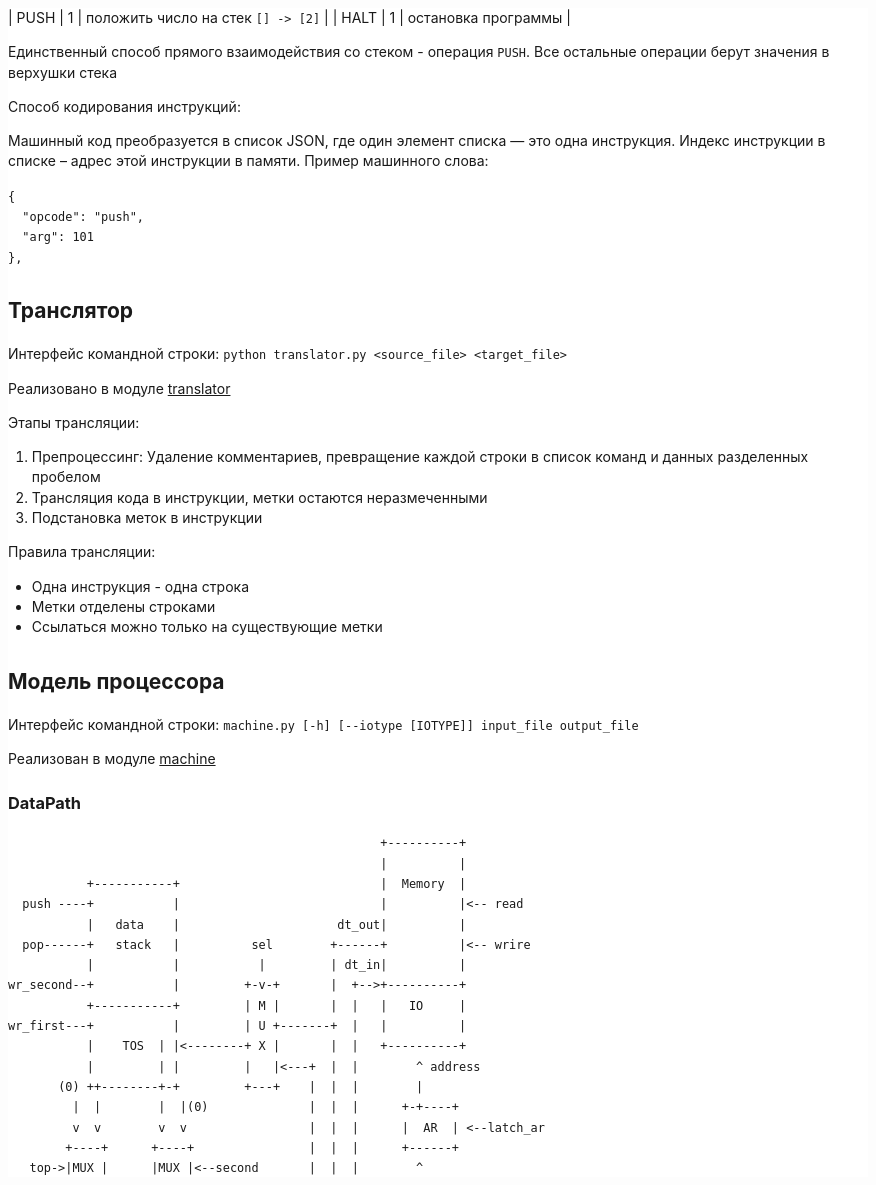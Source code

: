 | PUSH       | 1             | положить число на стек ```[] -> [2]```                                                                                               |
| HALT       | 1             | остановка программы                                                                                                                  |

Единственный способ прямого взаимодействия со стеком - операция ```PUSH```. Все остальные операции берут значения в
верхушки стека

Способ кодирования инструкций:

Машинный код преобразуется в список JSON, где один элемент списка — это одна инструкция. Индекс инструкции в списке –
адрес этой инструкции в памяти. Пример машинного слова:

```
{
  "opcode": "push",
  "arg": 101
},
```

## Транслятор

Интерфейс командной строки: ```python translator.py <source_file> <target_file>```

Реализовано в модуле [translator](https://github.com/Azat2202/AK_lab3/blob/main/ak_lab3/translator.py)

Этапы трансляции:

1) Препроцессинг: Удаление комментариев, превращение каждой строки в список команд и данных разделенных пробелом
2) Трансляция кода в инструкции, метки остаются неразмеченными
3) Подстановка меток в инструкции

Правила трансляции:

- Одна инструкция - одна строка
- Метки отделены строками
- Ссылаться можно только на существующие метки

## Модель процессора

Интерфейс командной строки: ```machine.py [-h] [--iotype [IOTYPE]] input_file output_file```

Реализован в модуле [machine](https://github.com/Azat2202/AK_lab3/blob/main/ak_lab3/machine.py)

### DataPath

[//]: # (https://asciiflow.com/#/share/eJzFVstKw0AU%2FZUwK7UtfWwK3YkrwVJQAy6CZWhHW0yTkk6xtVSk%2BAkh%2BhGuupR%2BTb7ESTNJk3nkMVl4Ccm9meQ87syEbIAFZwj0rKVp1oEJ18gBPbAxwMoAvXar1akbYE3STrdLMoxWmBQG0Gj47qHIoSmEYVgJlsQAgz1fLiaVcMcQQ56Fi7I%2BOZ4FhqMXgX57Hgwik%2BeTFNm9kVanW300s521GirV7f2KZpbV7H990sccBMc8R6meBnmf91S5T0Gup9SWm%2BqUz1dn6iAh8%2F3gLsxzmbQHkSkFn5SNB2L4mUGFVX7WOleZT%2FY%2Bp4WcrweZjo%2F3E4NRHShKhQg7p5u%2Bd6AncS3HVumh4D1ho7gdwPLHavfsc4QJ23Of7t9dXw9W2i7GCOvT6ligkW2NMzl4LSc3ru9%2B%2BO7PEYsk39Xc5DVSttcFBLluZLheqr0FcAstBSGb1Gzp%2FtHL5W30djS9JsSjyRA6MadBIpk1w6JZzqO3L%2BqRIYzo3oZPJnyW8jF5rZ3AfW%2FUmheP4QKPwC9v9BC38L7kCLMmI2WLiGm0U8a4BmaRaHQHiqCTAHkGinAVMyQAY0LKEX6B4q9QNvL%2FHqW%2BLtJIN0jSrkJ4Ai3RD5dQY0UuQV0d8cq2sGObGvfDUVWpbk2xULkinrRWwCux5HKYwBZs%2FwD5cyhO&#41;)

```
                                                    +----------+                 
                                                    |          |                 
           +-----------+                            |  Memory  |                 
  push ----+           |                            |          |<-- read         
           |   data    |                      dt_out|          |                 
  pop------+   stack   |          sel        +------+          |<-- wrire        
           |           |           |         | dt_in|          |                 
wr_second--+           |         +-v-+       |  +-->+----------+                 
           +-----------+         | M |       |  |   |   IO     |                 
wr_first---+           |         | U +-------+  |   |          |                 
           |    TOS  | |<--------+ X |       |  |   +----------+                 
           |         | |         |   |<---+  |  |        ^ address               
       (0) ++--------+-+         +---+    |  |  |        |                       
         |  |        |  |(0)              |  |  |      +-+----+                  
         v  v        v  v                 |  |  |      |  AR  | <--latch_ar      
        +----+      +----+                |  |  |      +------+                  
   top->|MUX |      |MUX |<--second       |  |  |        ^                       
```

[//]: # (https://asciiflow.com/#/share/eJytkk0KwjAQha9SZt2VC63d1o07QdwFJNSohZpIO4K1dOcRpN5FPI0nMdoq9DepNmSRGfK9N5NJDJzuGNjgCI6B8I0F9xBM8GnEApmOCRwJ2GNrZBKI5GlgDeUJ2RFlQMBoWY%2FLvesmhCsUq5k6RmGU3nOlObK9UqkSOOLAkQUdKa2qtVvQfb2qeTFbYLoaaim21dNGTXmIwcFFT3AF1VzehLlilU3qfet61u3pq6zVx2f1Rf06hQbFgrX8%2FTWEkqr1ySnvNap3EHobTv0wJ07LtU83%2FflUqLQr1f%2FbZocJRVpupZ4q7%2FSWATOKWw2Fpit6zN%2B9QwLJE2RWRN4%3D&#41;)